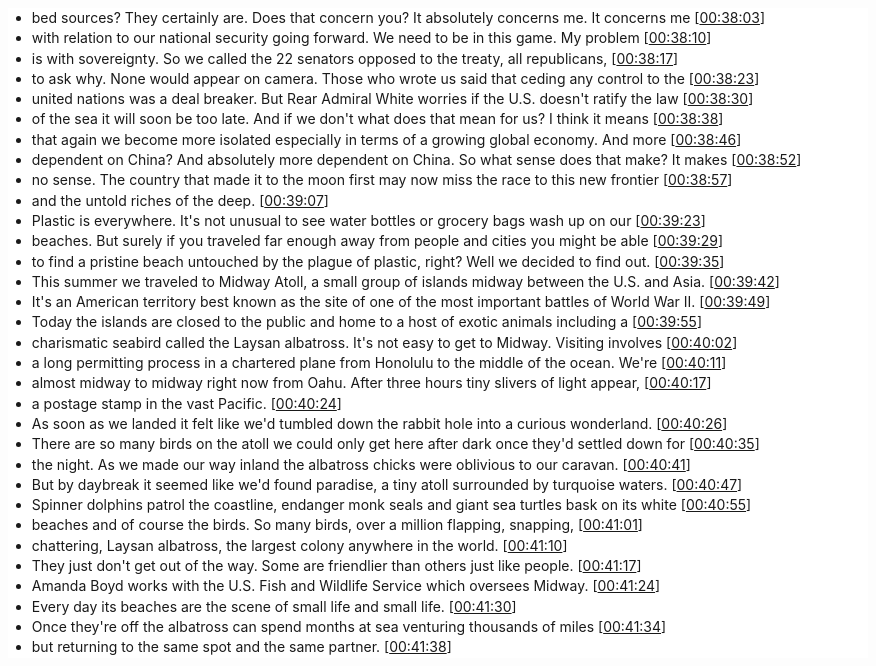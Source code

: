 *  bed sources? They certainly are. Does that concern you? It absolutely concerns me. It concerns me [[00:38:03](https://www.youtube.com/watch?v=88Ux54z_zAU&t=2283.12s)]
*  with relation to our national security going forward. We need to be in this game. My problem [[00:38:10](https://www.youtube.com/watch?v=88Ux54z_zAU&t=2290.88s)]
*  is with sovereignty. So we called the 22 senators opposed to the treaty, all republicans, [[00:38:17](https://www.youtube.com/watch?v=88Ux54z_zAU&t=2297.12s)]
*  to ask why. None would appear on camera. Those who wrote us said that ceding any control to the [[00:38:23](https://www.youtube.com/watch?v=88Ux54z_zAU&t=2303.3599999999997s)]
*  united nations was a deal breaker. But Rear Admiral White worries if the U.S. doesn't ratify the law [[00:38:30](https://www.youtube.com/watch?v=88Ux54z_zAU&t=2310.56s)]
*  of the sea it will soon be too late. And if we don't what does that mean for us? I think it means [[00:38:38](https://www.youtube.com/watch?v=88Ux54z_zAU&t=2318.4s)]
*  that again we become more isolated especially in terms of a growing global economy. And more [[00:38:46](https://www.youtube.com/watch?v=88Ux54z_zAU&t=2326.8s)]
*  dependent on China? And absolutely more dependent on China. So what sense does that make? It makes [[00:38:52](https://www.youtube.com/watch?v=88Ux54z_zAU&t=2332.48s)]
*  no sense. The country that made it to the moon first may now miss the race to this new frontier [[00:38:57](https://www.youtube.com/watch?v=88Ux54z_zAU&t=2337.6800000000003s)]
*  and the untold riches of the deep. [[00:39:07](https://www.youtube.com/watch?v=88Ux54z_zAU&t=2347.2s)]
*  Plastic is everywhere. It's not unusual to see water bottles or grocery bags wash up on our [[00:39:23](https://www.youtube.com/watch?v=88Ux54z_zAU&t=2363.36s)]
*  beaches. But surely if you traveled far enough away from people and cities you might be able [[00:39:29](https://www.youtube.com/watch?v=88Ux54z_zAU&t=2369.76s)]
*  to find a pristine beach untouched by the plague of plastic, right? Well we decided to find out. [[00:39:35](https://www.youtube.com/watch?v=88Ux54z_zAU&t=2375.44s)]
*  This summer we traveled to Midway Atoll, a small group of islands midway between the U.S. and Asia. [[00:39:42](https://www.youtube.com/watch?v=88Ux54z_zAU&t=2382.6400000000003s)]
*  It's an American territory best known as the site of one of the most important battles of World War II. [[00:39:49](https://www.youtube.com/watch?v=88Ux54z_zAU&t=2389.36s)]
*  Today the islands are closed to the public and home to a host of exotic animals including a [[00:39:55](https://www.youtube.com/watch?v=88Ux54z_zAU&t=2395.6s)]
*  charismatic seabird called the Laysan albatross. It's not easy to get to Midway. Visiting involves [[00:40:02](https://www.youtube.com/watch?v=88Ux54z_zAU&t=2402.0s)]
*  a long permitting process in a chartered plane from Honolulu to the middle of the ocean. We're [[00:40:11](https://www.youtube.com/watch?v=88Ux54z_zAU&t=2411.36s)]
*  almost midway to midway right now from Oahu. After three hours tiny slivers of light appear, [[00:40:17](https://www.youtube.com/watch?v=88Ux54z_zAU&t=2417.28s)]
*  a postage stamp in the vast Pacific. [[00:40:24](https://www.youtube.com/watch?v=88Ux54z_zAU&t=2424.48s)]
*  As soon as we landed it felt like we'd tumbled down the rabbit hole into a curious wonderland. [[00:40:26](https://www.youtube.com/watch?v=88Ux54z_zAU&t=2426.8s)]
*  There are so many birds on the atoll we could only get here after dark once they'd settled down for [[00:40:35](https://www.youtube.com/watch?v=88Ux54z_zAU&t=2435.84s)]
*  the night. As we made our way inland the albatross chicks were oblivious to our caravan. [[00:40:41](https://www.youtube.com/watch?v=88Ux54z_zAU&t=2441.44s)]
*  But by daybreak it seemed like we'd found paradise, a tiny atoll surrounded by turquoise waters. [[00:40:47](https://www.youtube.com/watch?v=88Ux54z_zAU&t=2447.8399999999997s)]
*  Spinner dolphins patrol the coastline, endanger monk seals and giant sea turtles bask on its white [[00:40:55](https://www.youtube.com/watch?v=88Ux54z_zAU&t=2455.52s)]
*  beaches and of course the birds. So many birds, over a million flapping, snapping, [[00:41:01](https://www.youtube.com/watch?v=88Ux54z_zAU&t=2461.6s)]
*  chattering, Laysan albatross, the largest colony anywhere in the world. [[00:41:10](https://www.youtube.com/watch?v=88Ux54z_zAU&t=2470.0s)]
*  They just don't get out of the way. Some are friendlier than others just like people. [[00:41:17](https://www.youtube.com/watch?v=88Ux54z_zAU&t=2477.52s)]
*  Amanda Boyd works with the U.S. Fish and Wildlife Service which oversees Midway. [[00:41:24](https://www.youtube.com/watch?v=88Ux54z_zAU&t=2484.4s)]
*  Every day its beaches are the scene of small life and small life. [[00:41:30](https://www.youtube.com/watch?v=88Ux54z_zAU&t=2490.88s)]
*  Once they're off the albatross can spend months at sea venturing thousands of miles [[00:41:34](https://www.youtube.com/watch?v=88Ux54z_zAU&t=2494.24s)]
*  but returning to the same spot and the same partner. [[00:41:38](https://www.youtube.com/watch?v=88Ux54z_zAU&t=2498.56s)]